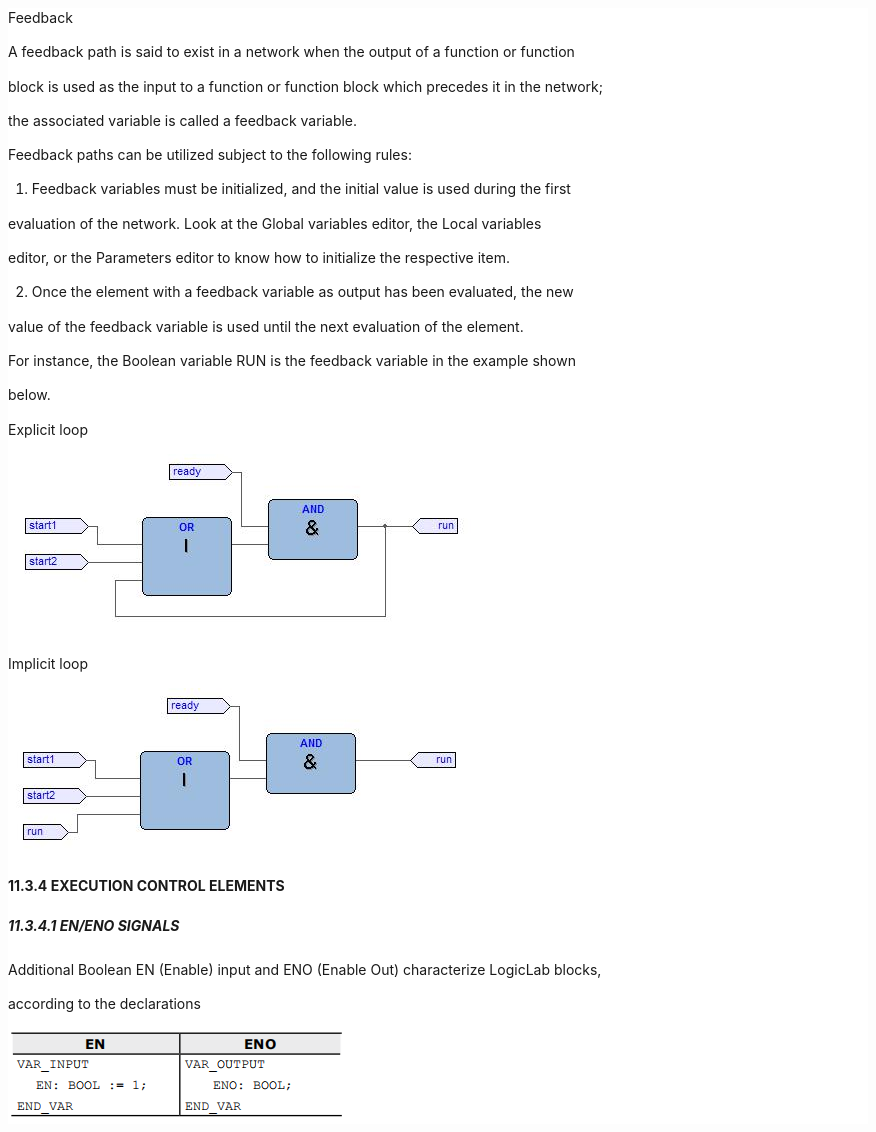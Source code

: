  Feedback 

A feedback path is said to exist in a network when the output of a function or function 

block is used as the input to a function or function block which precedes it in the network; 

the associated variable is called a feedback variable.

Feedback paths can be utilized subject to the following rules:

1) Feedback variables must be initialized, and the initial value is used during the first

evaluation of the network. Look at the  Global variables  editor, the Local variables 

editor, or the Parameters editor to know how to initialize the respective item.

2) Once the element with a feedback variable as output has been evaluated, the new 

value of the feedback variable is used until the next evaluation of the element.

For instance, the Boolean variable RUN is the feedback variable in the example shown 

below.

 Explicit loop 

![](_images/第211页-471.JPG)

 Implicit loop 

![](_images/第211页-470.JPG)

#### 11.3.4 EXECUTION CONTROL ELEMENTS 

##### 11.3.4.1 EN/ENO SIGNALS 

Additional Boolean EN (Enable) input and ENO (Enable Out) characterize LogicLab blocks, 

according to the declarations

![](_images/截图/29.png)
